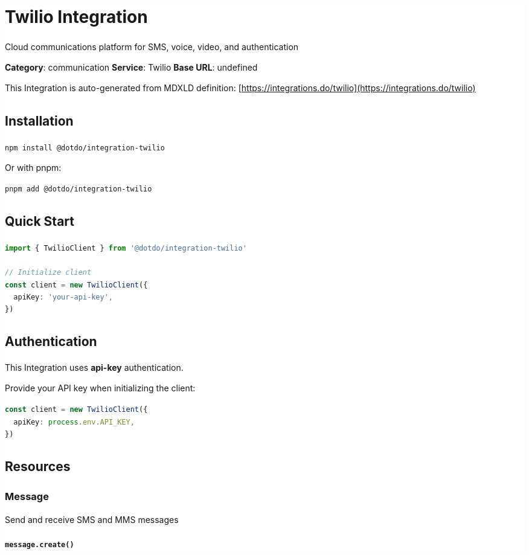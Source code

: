 # Twilio Integration

Cloud communications platform for SMS, voice, video, and authentication

**Category**: communication
**Service**: Twilio
**Base URL**: undefined

This Integration is auto-generated from MDXLD definition: [https://integrations.do/twilio](https://integrations.do/twilio)

## Installation

```bash
npm install @dotdo/integration-twilio
```

Or with pnpm:

```bash
pnpm add @dotdo/integration-twilio
```

## Quick Start

```typescript
import { TwilioClient } from '@dotdo/integration-twilio'

// Initialize client
const client = new TwilioClient({
  apiKey: 'your-api-key',
})
```

## Authentication

This Integration uses **api-key** authentication.

Provide your API key when initializing the client:

```typescript
const client = new TwilioClient({
  apiKey: process.env.API_KEY,
})
```

## Resources

### Message

Send and receive SMS and MMS messages

#### `message.create()`
